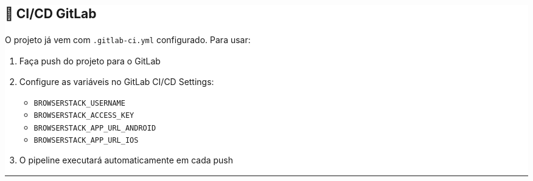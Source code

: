 ## 🔄 CI/CD GitLab

O projeto já vem com `.gitlab-ci.yml` configurado. Para usar:

1. Faça push do projeto para o GitLab
2. Configure as variáveis no GitLab CI/CD Settings:
   - `BROWSERSTACK_USERNAME`
   - `BROWSERSTACK_ACCESS_KEY`
   - `BROWSERSTACK_APP_URL_ANDROID`
   - `BROWSERSTACK_APP_URL_IOS`

3. O pipeline executará automaticamente em cada push

---
